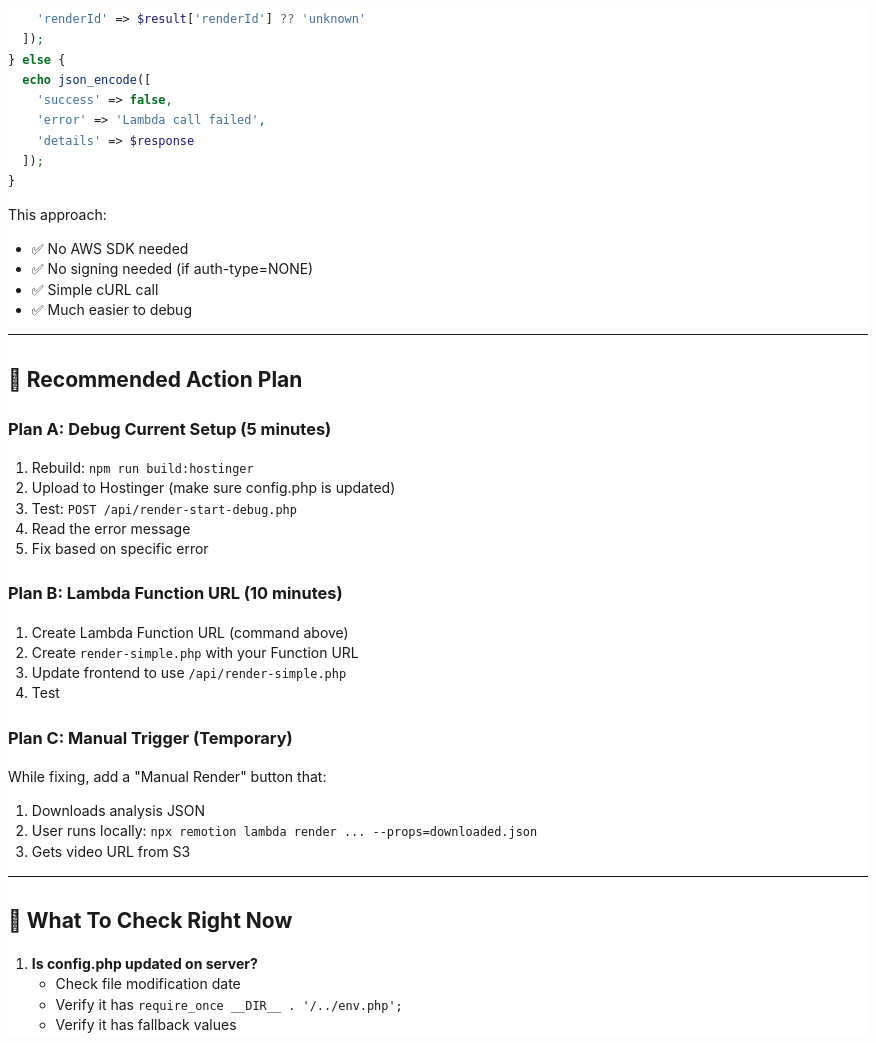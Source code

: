 ```php
    'renderId' => $result['renderId'] ?? 'unknown'
  ]);
} else {
  echo json_encode([
    'success' => false,
    'error' => 'Lambda call failed',
    'details' => $response
  ]);
}
```

This approach:
- ✅ No AWS SDK needed
- ✅ No signing needed (if auth-type=NONE)
- ✅ Simple cURL call
- ✅ Much easier to debug

---

## 🎯 **Recommended Action Plan**

### **Plan A: Debug Current Setup (5 minutes)**

1. Rebuild: `npm run build:hostinger`
2. Upload to Hostinger (make sure config.php is updated)
3. Test: `POST /api/render-start-debug.php`
4. Read the error message
5. Fix based on specific error

### **Plan B: Lambda Function URL (10 minutes)**

1. Create Lambda Function URL (command above)
2. Create `render-simple.php` with your Function URL
3. Update frontend to use `/api/render-simple.php`
4. Test

### **Plan C: Manual Trigger (Temporary)**

While fixing, add a "Manual Render" button that:
1. Downloads analysis JSON
2. User runs locally: `npx remotion lambda render ... --props=downloaded.json`
3. Gets video URL from S3

---

## 📝 **What To Check Right Now**

1. **Is config.php updated on server?**
   - Check file modification date
   - Verify it has `require_once __DIR__ . '/../env.php';`
   - Verify it has fallback values
